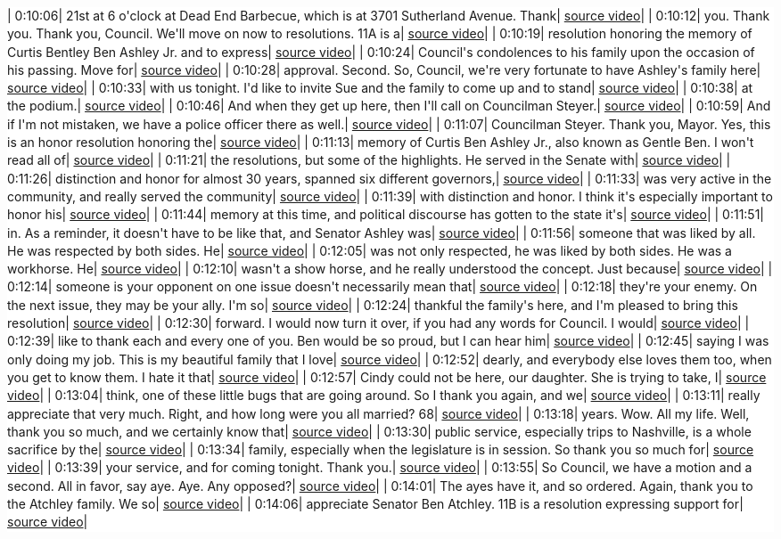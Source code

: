 | 0:10:06| 21st at 6 o'clock at Dead End Barbecue, which is at 3701 Sutherland Avenue. Thank| [source video](https://archive.org/details/CityCouncil190212?start=606)|
| 0:10:12| you. Thank you. Thank you, Council. We'll move on now to resolutions. 11A is a| [source video](https://archive.org/details/CityCouncil190212?start=612)|
| 0:10:19| resolution honoring the memory of Curtis Bentley Ben Ashley Jr. and to express| [source video](https://archive.org/details/CityCouncil190212?start=619)|
| 0:10:24| Council's condolences to his family upon the occasion of his passing. Move for| [source video](https://archive.org/details/CityCouncil190212?start=624)|
| 0:10:28| approval. Second. So, Council, we're very fortunate to have Ashley's family here| [source video](https://archive.org/details/CityCouncil190212?start=628)|
| 0:10:33| with us tonight. I'd like to invite Sue and the family to come up and to stand| [source video](https://archive.org/details/CityCouncil190212?start=633)|
| 0:10:38| at the podium.| [source video](https://archive.org/details/CityCouncil190212?start=638)|
| 0:10:46| And when they get up here, then I'll call on Councilman Steyer.| [source video](https://archive.org/details/CityCouncil190212?start=646)|
| 0:10:59| And if I'm not mistaken, we have a police officer there as well.| [source video](https://archive.org/details/CityCouncil190212?start=659)|
| 0:11:07| Councilman Steyer. Thank you, Mayor. Yes, this is an honor resolution honoring the| [source video](https://archive.org/details/CityCouncil190212?start=667)|
| 0:11:13| memory of Curtis Ben Ashley Jr., also known as Gentle Ben. I won't read all of| [source video](https://archive.org/details/CityCouncil190212?start=673)|
| 0:11:21| the resolutions, but some of the highlights. He served in the Senate with| [source video](https://archive.org/details/CityCouncil190212?start=681)|
| 0:11:26| distinction and honor for almost 30 years, spanned six different governors,| [source video](https://archive.org/details/CityCouncil190212?start=686)|
| 0:11:33| was very active in the community, and really served the community| [source video](https://archive.org/details/CityCouncil190212?start=693)|
| 0:11:39| with distinction and honor. I think it's especially important to honor his| [source video](https://archive.org/details/CityCouncil190212?start=699)|
| 0:11:44| memory at this time, and political discourse has gotten to the state it's| [source video](https://archive.org/details/CityCouncil190212?start=704)|
| 0:11:51| in. As a reminder, it doesn't have to be like that, and Senator Ashley was| [source video](https://archive.org/details/CityCouncil190212?start=711)|
| 0:11:56| someone that was liked by all. He was respected by both sides. He| [source video](https://archive.org/details/CityCouncil190212?start=716)|
| 0:12:05| was not only respected, he was liked by both sides. He was a workhorse. He| [source video](https://archive.org/details/CityCouncil190212?start=725)|
| 0:12:10| wasn't a show horse, and he really understood the concept. Just because| [source video](https://archive.org/details/CityCouncil190212?start=730)|
| 0:12:14| someone is your opponent on one issue doesn't necessarily mean that| [source video](https://archive.org/details/CityCouncil190212?start=734)|
| 0:12:18| they're your enemy. On the next issue, they may be your ally. I'm so| [source video](https://archive.org/details/CityCouncil190212?start=738)|
| 0:12:24| thankful the family's here, and I'm pleased to bring this resolution| [source video](https://archive.org/details/CityCouncil190212?start=744)|
| 0:12:30| forward. I would now turn it over, if you had any words for Council. I would| [source video](https://archive.org/details/CityCouncil190212?start=750)|
| 0:12:39| like to thank each and every one of you. Ben would be so proud, but I can hear him| [source video](https://archive.org/details/CityCouncil190212?start=759)|
| 0:12:45| saying I was only doing my job. This is my beautiful family that I love| [source video](https://archive.org/details/CityCouncil190212?start=765)|
| 0:12:52| dearly, and everybody else loves them too, when you get to know them. I hate it that| [source video](https://archive.org/details/CityCouncil190212?start=772)|
| 0:12:57| Cindy could not be here, our daughter. She is trying to take, I| [source video](https://archive.org/details/CityCouncil190212?start=777)|
| 0:13:04| think, one of these little bugs that are going around. So I thank you again, and we| [source video](https://archive.org/details/CityCouncil190212?start=784)|
| 0:13:11| really appreciate that very much. Right, and how long were you all married? 68| [source video](https://archive.org/details/CityCouncil190212?start=791)|
| 0:13:18| years. Wow. All my life. Well, thank you so much, and we certainly know that| [source video](https://archive.org/details/CityCouncil190212?start=798)|
| 0:13:30| public service, especially trips to Nashville, is a whole sacrifice by the| [source video](https://archive.org/details/CityCouncil190212?start=810)|
| 0:13:34| family, especially when the legislature is in session. So thank you so much for| [source video](https://archive.org/details/CityCouncil190212?start=814)|
| 0:13:39| your service, and for coming tonight. Thank you.| [source video](https://archive.org/details/CityCouncil190212?start=819)|
| 0:13:55| So Council, we have a motion and a second. All in favor, say aye. Aye. Any opposed?| [source video](https://archive.org/details/CityCouncil190212?start=835)|
| 0:14:01| The ayes have it, and so ordered. Again, thank you to the Atchley family. We so| [source video](https://archive.org/details/CityCouncil190212?start=841)|
| 0:14:06| appreciate Senator Ben Atchley. 11B is a resolution expressing support for| [source video](https://archive.org/details/CityCouncil190212?start=846)|